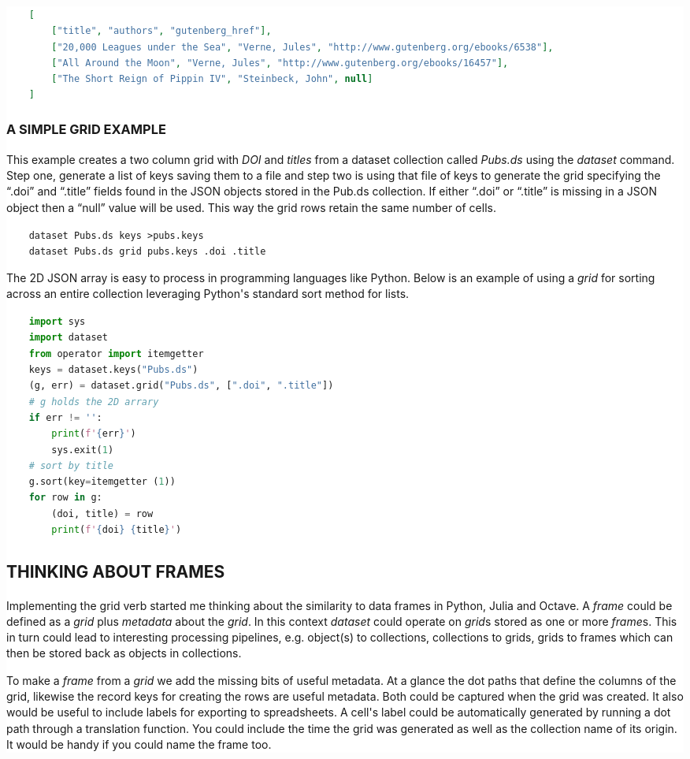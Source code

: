 ```json
    [
        ["title", "authors", "gutenberg_href"],
        ["20,000 Leagues under the Sea", "Verne, Jules", "http://www.gutenberg.org/ebooks/6538"],
        ["All Around the Moon", "Verne, Jules", "http://www.gutenberg.org/ebooks/16457"],
        ["The Short Reign of Pippin IV", "Steinbeck, John", null]
    ]
```


### A SIMPLE GRID EXAMPLE

This example creates a two column grid with *DOI* and *titles* from a dataset collection called *Pubs.ds* using the *dataset* command. Step one, generate a list of keys saving them to a file and step two is using that file of keys to generate the grid specifying the “.doi” and “.title” fields found in the JSON objects stored in the Pub.ds collection. If either “.doi” or “.title” is missing in a JSON object then a “null” value will be used. This way the grid rows retain the same number of cells.


```shell
    dataset Pubs.ds keys >pubs.keys
    dataset Pubs.ds grid pubs.keys .doi .title
```

The 2D JSON array is easy to process in programming languages like Python. Below is an example of using a *grid* for sorting across an entire collection leveraging Python's standard sort method for lists.

```python
    import sys
    import dataset
    from operator import itemgetter
    keys = dataset.keys("Pubs.ds")
    (g, err) = dataset.grid("Pubs.ds", [".doi", ".title"])
    # g holds the 2D arrary
    if err != '':
        print(f'{err}')
        sys.exit(1)
    # sort by title
    g.sort(key=itemgetter (1))
    for row in g:
        (doi, title) = row
        print(f'{doi} {title}')
```


## THINKING ABOUT FRAMES

Implementing the grid verb started me thinking about the similarity to data frames in Python, Julia and Octave. A *frame* could be defined as a *grid* plus *metadata* about the *grid*. In this context *dataset* could operate on *grid*s stored as one or more *frame*s. This in turn could lead to interesting processing pipelines, e.g. object(s) to collections, collections to grids, grids to frames which can then be stored back as objects in collections.

To make a *frame* from a *grid* we add the missing bits of useful metadata. At a glance the dot paths that define the columns of the grid, likewise the record keys for creating the rows are useful metadata. Both could be captured when the grid was created. It also would be useful to include labels for exporting to spreadsheets. A cell's label could be automatically generated by running a dot path through a translation function. You could include the time the grid was generated as well as the collection name of its origin. It would be handy if you could name the frame too. 
